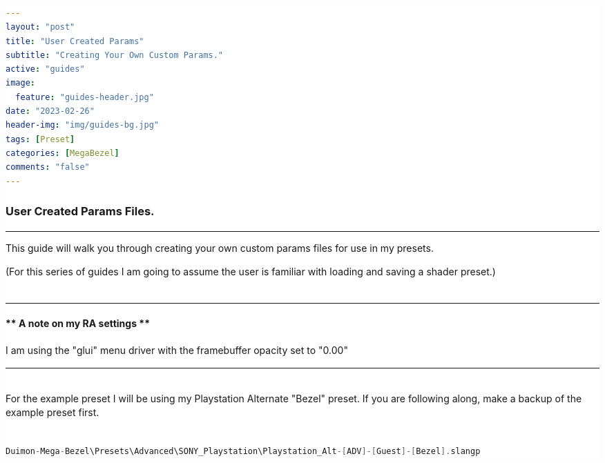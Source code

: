 ```yaml
---
layout: "post"
title: "User Created Params"
subtitle: "Creating Your Own Custom Params."
active: "guides"
image:
  feature: "guides-header.jpg"
date: "2023-02-26"
header-img: "img/guides-bg.jpg"
tags: [Preset]
categories: [MegaBezel]
comments: "false"
---
```


### User Created Params Files.

---

This guide will walk you through creating your own custom params files for use in my presets.

(For this series of guides I am going to assume the user is familiar with loading and saving a shader preset.)
<br>
<br>
<hr>

#### ** A note on my RA settings **


I am using the "glui" menu driver with the framebuffer opacity set to "0.00"

---

<br>
For the example preset I will be using my Playstation Alternate "Bezel" preset. If you are following along, make a backup of the example preset first.
<br>
<br>

```cpp
Duimon-Mega-Bezel\Presets\Advanced\SONY_Playstation\Playstation_Alt-[ADV]-[Guest]-[Bezel].slangp
```